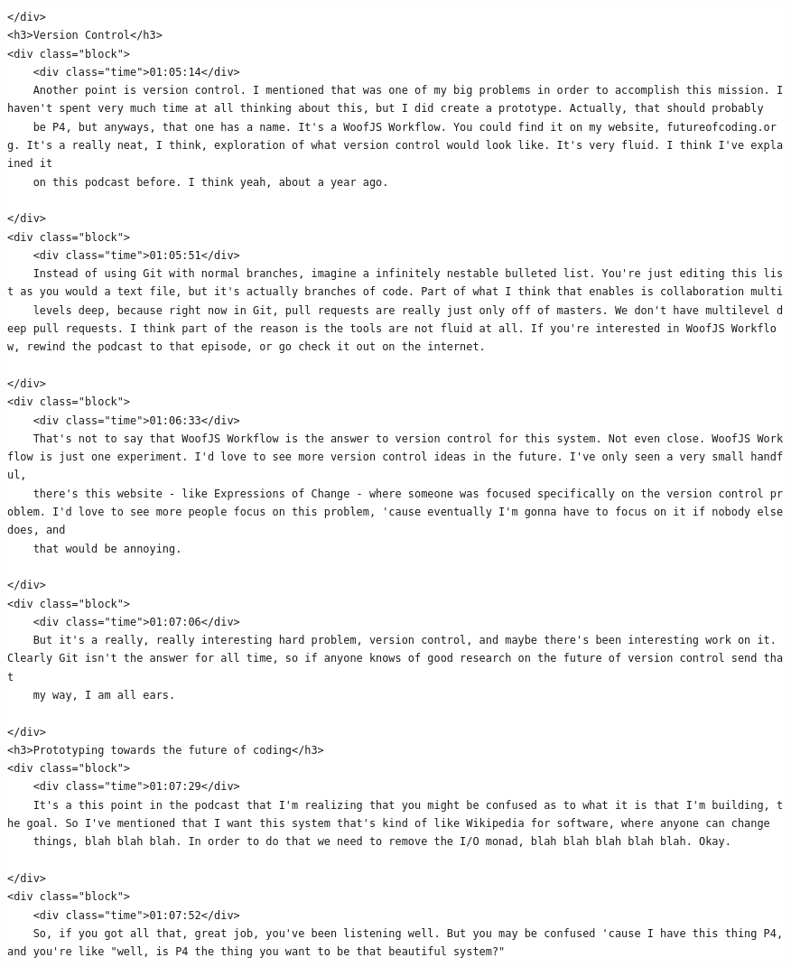 	</div>
	<h3>Version Control</h3>
	<div class="block">
		<div class="time">01:05:14</div>
		Another point is version control. I mentioned that was one of my big problems in order to accomplish this mission. I haven't spent very much time at all thinking about this, but I did create a prototype. Actually, that should probably
        be P4, but anyways, that one has a name. It's a WoofJS Workflow. You could find it on my website, futureofcoding.org. It's a really neat, I think, exploration of what version control would look like. It's very fluid. I think I've explained it
        on this podcast before. I think yeah, about a year ago.

	</div>
	<div class="block">
		<div class="time">01:05:51</div>
		Instead of using Git with normal branches, imagine a infinitely nestable bulleted list. You're just editing this list as you would a text file, but it's actually branches of code. Part of what I think that enables is collaboration multi
        levels deep, because right now in Git, pull requests are really just only off of masters. We don't have multilevel deep pull requests. I think part of the reason is the tools are not fluid at all. If you're interested in WoofJS Workflow, rewind the podcast to that episode, or go check it out on the internet.

	</div>
	<div class="block">
		<div class="time">01:06:33</div>
		That's not to say that WoofJS Workflow is the answer to version control for this system. Not even close. WoofJS Workflow is just one experiment. I'd love to see more version control ideas in the future. I've only seen a very small handful,
        there's this website - like Expressions of Change - where someone was focused specifically on the version control problem. I'd love to see more people focus on this problem, 'cause eventually I'm gonna have to focus on it if nobody else does, and
        that would be annoying.

	</div>
	<div class="block">
		<div class="time">01:07:06</div>
		But it's a really, really interesting hard problem, version control, and maybe there's been interesting work on it. Clearly Git isn't the answer for all time, so if anyone knows of good research on the future of version control send that
        my way, I am all ears.

	</div>
	<h3>Prototyping towards the future of coding</h3>
	<div class="block">
		<div class="time">01:07:29</div>
		It's a this point in the podcast that I'm realizing that you might be confused as to what it is that I'm building, the goal. So I've mentioned that I want this system that's kind of like Wikipedia for software, where anyone can change
        things, blah blah blah. In order to do that we need to remove the I/O monad, blah blah blah blah blah. Okay.

	</div>
	<div class="block">
		<div class="time">01:07:52</div>
		So, if you got all that, great job, you've been listening well. But you may be confused 'cause I have this thing P4, and you're like "well, is P4 the thing you want to be that beautiful system?"
